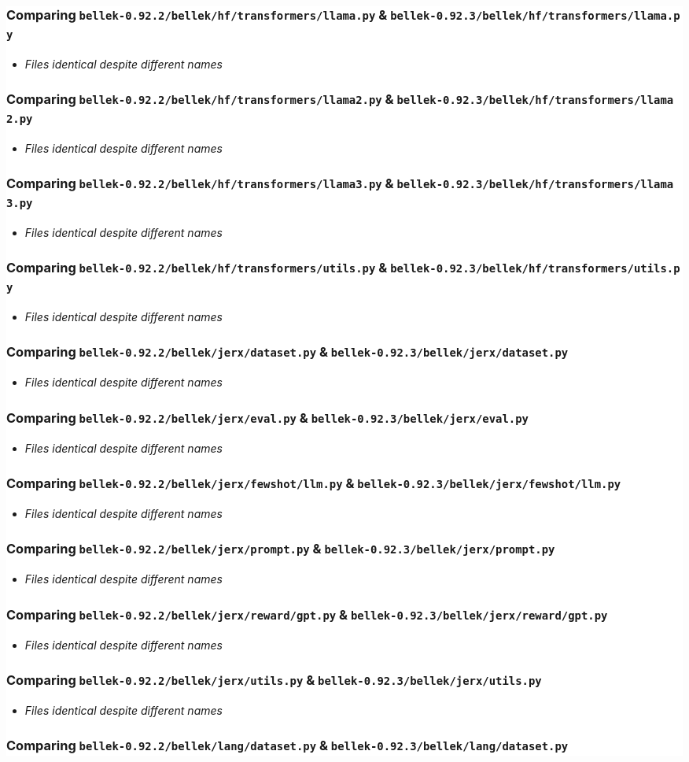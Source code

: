 ### Comparing `bellek-0.92.2/bellek/hf/transformers/llama.py` & `bellek-0.92.3/bellek/hf/transformers/llama.py`

 * *Files identical despite different names*

### Comparing `bellek-0.92.2/bellek/hf/transformers/llama2.py` & `bellek-0.92.3/bellek/hf/transformers/llama2.py`

 * *Files identical despite different names*

### Comparing `bellek-0.92.2/bellek/hf/transformers/llama3.py` & `bellek-0.92.3/bellek/hf/transformers/llama3.py`

 * *Files identical despite different names*

### Comparing `bellek-0.92.2/bellek/hf/transformers/utils.py` & `bellek-0.92.3/bellek/hf/transformers/utils.py`

 * *Files identical despite different names*

### Comparing `bellek-0.92.2/bellek/jerx/dataset.py` & `bellek-0.92.3/bellek/jerx/dataset.py`

 * *Files identical despite different names*

### Comparing `bellek-0.92.2/bellek/jerx/eval.py` & `bellek-0.92.3/bellek/jerx/eval.py`

 * *Files identical despite different names*

### Comparing `bellek-0.92.2/bellek/jerx/fewshot/llm.py` & `bellek-0.92.3/bellek/jerx/fewshot/llm.py`

 * *Files identical despite different names*

### Comparing `bellek-0.92.2/bellek/jerx/prompt.py` & `bellek-0.92.3/bellek/jerx/prompt.py`

 * *Files identical despite different names*

### Comparing `bellek-0.92.2/bellek/jerx/reward/gpt.py` & `bellek-0.92.3/bellek/jerx/reward/gpt.py`

 * *Files identical despite different names*

### Comparing `bellek-0.92.2/bellek/jerx/utils.py` & `bellek-0.92.3/bellek/jerx/utils.py`

 * *Files identical despite different names*

### Comparing `bellek-0.92.2/bellek/lang/dataset.py` & `bellek-0.92.3/bellek/lang/dataset.py`
